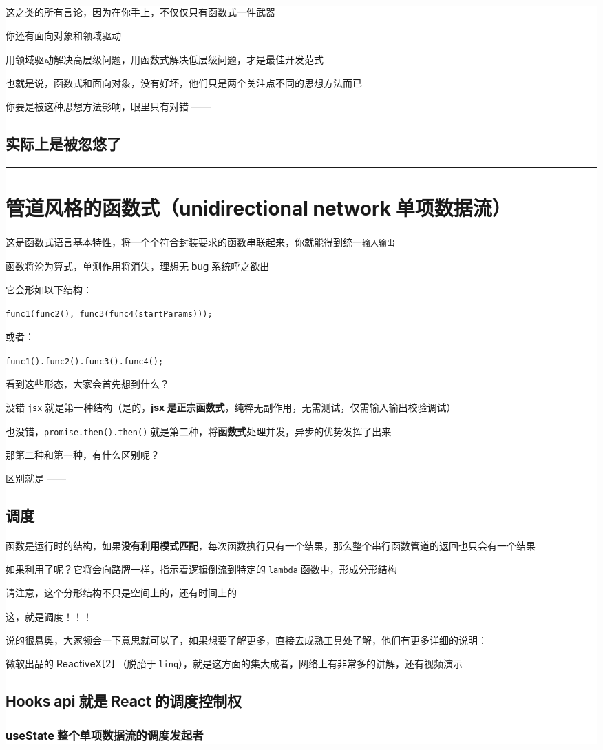 这之类的所有言论，因为在你手上，不仅仅只有函数式一件武器

你还有面向对象和领域驱动

用领域驱动解决高层级问题，用函数式解决低层级问题，才是最佳开发范式

也就是说，函数式和面向对象，没有好坏，他们只是两个关注点不同的思想方法而已

你要是被这种思想方法影响，眼里只有对错 ——

## 实际上是被忽悠了

------

# 管道风格的函数式（unidirectional network 单项数据流）

这是函数式语言基本特性，将一个个符合封装要求的函数串联起来，你就能得到统一`输入输出`

函数将沦为算式，单测作用将消失，理想无 bug 系统呼之欲出

它会形如以下结构：

```
func1(func2(), func3(func4(startParams)));
```

或者：

```
func1().func2().func3().func4();
```

看到这些形态，大家会首先想到什么？

没错 `jsx` 就是第一种结构（是的，**jsx 是正宗函数式**，纯粹无副作用，无需测试，仅需输入输出校验调试）

也没错，`promise.then().then()` 就是第二种，将**函数式**处理并发，异步的优势发挥了出来

那第二种和第一种，有什么区别呢？

区别就是 ——

## 调度

函数是运行时的结构，如果**没有利用模式匹配**，每次函数执行只有一个结果，那么整个串行函数管道的返回也只会有一个结果

如果利用了呢？它将会向路牌一样，指示着逻辑倒流到特定的 `lambda` 函数中，形成分形结构

请注意，这个分形结构不只是空间上的，还有时间上的

这，就是调度！！！

说的很悬奥，大家领会一下意思就可以了，如果想要了解更多，直接去成熟工具处了解，他们有更多详细的说明：

微软出品的 ReactiveX[2] （脱胎于 `linq`），就是这方面的集大成者，网络上有非常多的讲解，还有视频演示

## Hooks api 就是 React 的调度控制权

### useState 整个单项数据流的调度发起者
